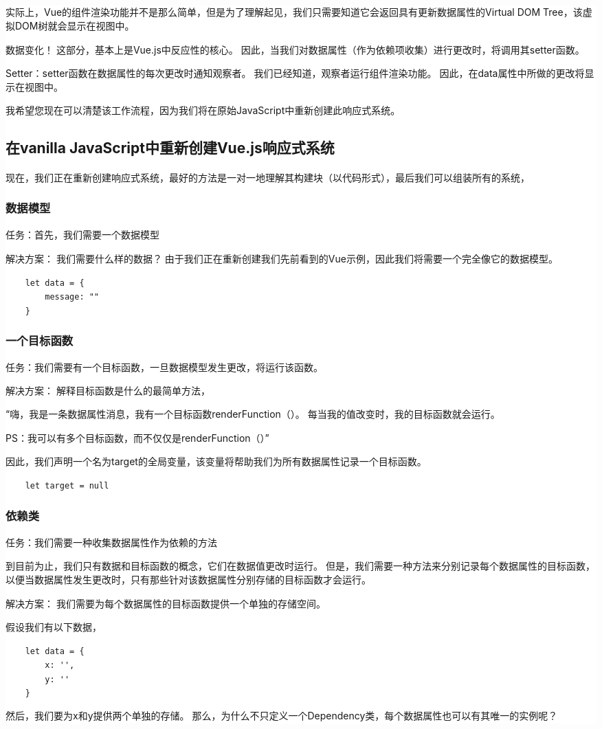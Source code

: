 实际上，Vue的组件渲染功能并不是那么简单，但是为了理解起见，我们只需要知道它会返回具有更新数据属性的Virtual DOM Tree，该虚拟DOM树就会显示在视图中。

数据变化！
这部分，基本上是Vue.js中反应性的核心。 因此，当我们对数据属性（作为依赖项收集）进行更改时，将调用其setter函数。

Setter：setter函数在数据属性的每次更改时通知观察者。 我们已经知道，观察者运行组件渲染功能。 因此，在data属性中所做的更改将显示在视图中。

我希望您现在可以清楚该工作流程，因为我们将在原始JavaScript中重新创建此响应式系统。

## 在vanilla JavaScript中重新创建Vue.js响应式系统
现在，我们正在重新创建响应式系统，最好的方法是一对一地理解其构建块（以代码形式），最后我们可以组装所有的系统，

### 数据模型
任务：首先，我们需要一个数据模型

解决方案：
我们需要什么样的数据？ 由于我们正在重新创建我们先前看到的Vue示例，因此我们将需要一个完全像它的数据模型。
```
    let data = {
    	message: ""
    }
```
### 一个目标函数
任务：我们需要有一个目标函数，一旦数据模型发生更改，将运行该函数。

解决方案：
解释目标函数是什么的最简单方法，

“嗨，我是一条数据属性消息，我有一个目标函数renderFunction（）。 每当我的值改变时，我的目标函数就会运行。

PS：我可以有多个目标函数，而不仅仅是renderFunction（）”

因此，我们声明一个名为target的全局变量，该变量将帮助我们为所有数据属性记录一个目标函数。
```
    let target = null
```

### 依赖类
任务：我们需要一种收集数据属性作为依赖的方法

到目前为止，我们只有数据和目标函数的概念，它们在数据值更改时运行。 但是，我们需要一种方法来分别记录每个数据属性的目标函数，以便当数据属性发生更改时，只有那些针对该数据属性分别存储的目标函数才会运行。

解决方案：
我们需要为每个数据属性的目标函数提供一个单独的存储空间。

假设我们有以下数据，

```
    let data = {
    	x: '',
    	y: ''
    }
```

然后，我们要为x和y提供两个单独的存储。 那么，为什么不只定义一个Dependency类，每个数据属性也可以有其唯一的实例呢？

